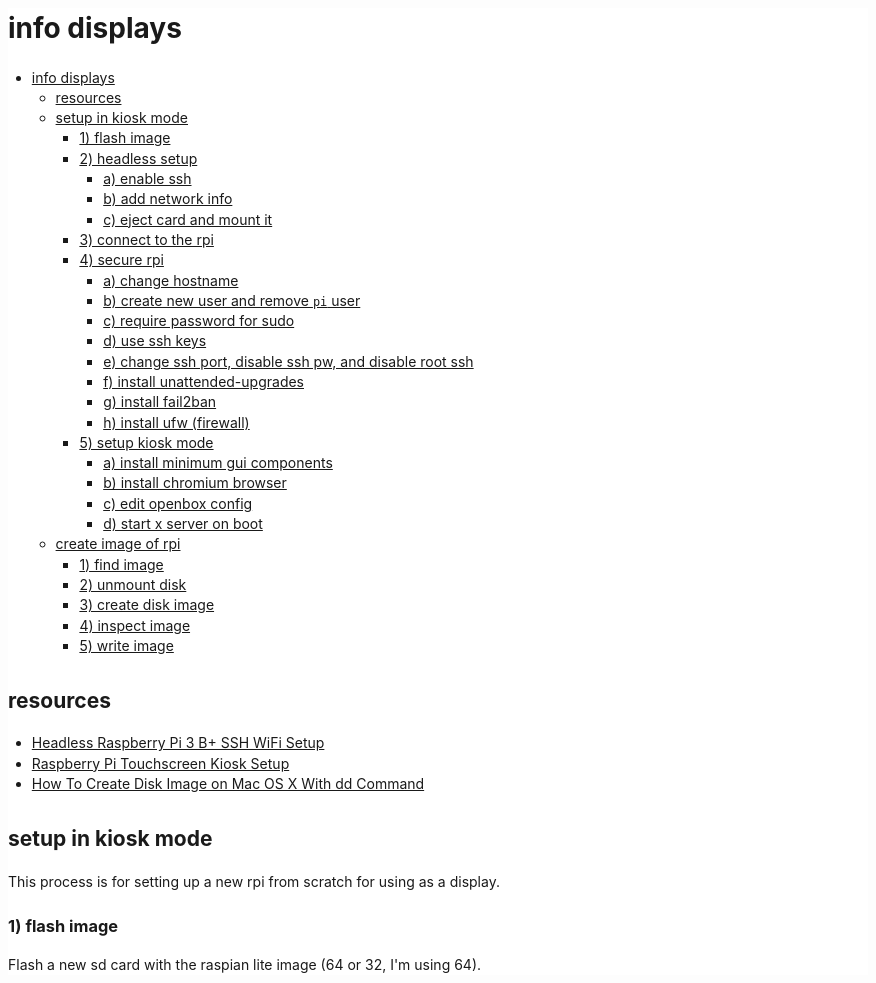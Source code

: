 # info displays

- [info displays](#info-displays)
  - [resources](#resources)
  - [setup in kiosk mode](#setup-in-kiosk-mode)
    - [1) flash image](#1-flash-image)
    - [2) headless setup](#2-headless-setup)
      - [a) enable ssh](#a-enable-ssh)
      - [b) add network info](#b-add-network-info)
      - [c) eject card and mount it](#c-eject-card-and-mount-it)
    - [3) connect to the rpi](#3-connect-to-the-rpi)
    - [4) secure rpi](#4-secure-rpi)
      - [a) change hostname](#a-change-hostname)
      - [b) create new user and remove `pi` user](#b-create-new-user-and-remove-pi-user)
      - [c) require password for sudo](#c-require-password-for-sudo)
      - [d) use ssh keys](#d-use-ssh-keys)
      - [e) change ssh port, disable ssh pw, and disable root ssh](#e-change-ssh-port-disable-ssh-pw-and-disable-root-ssh)
      - [f) install unattended-upgrades](#f-install-unattended-upgrades)
      - [g) install fail2ban](#g-install-fail2ban)
      - [h) install ufw (firewall)](#h-install-ufw-firewall)
    - [5) setup kiosk mode](#5-setup-kiosk-mode)
      - [a) install minimum gui components](#a-install-minimum-gui-components)
      - [b) install chromium browser](#b-install-chromium-browser)
      - [c) edit openbox config](#c-edit-openbox-config)
      - [d) start x server on boot](#d-start-x-server-on-boot)
  - [create image of rpi](#create-image-of-rpi)
    - [1) find image](#1-find-image)
    - [2) unmount disk](#2-unmount-disk)
    - [3) create disk image](#3-create-disk-image)
    - [4) inspect image](#4-inspect-image)
    - [5) write image](#5-write-image)

## resources

- [Headless Raspberry Pi 3 B+ SSH WiFi Setup](https://desertbot.io/blog/headless-raspberry-pi-3-bplus-ssh-wifi-setup)
- [Raspberry Pi Touchscreen Kiosk Setup](https://desertbot.io/blog/raspberry-pi-touchscreen-kiosk-setup)
- [How To Create Disk Image on Mac OS X With dd Command](https://www.cyberciti.biz/faq/how-to-create-disk-image-on-mac-os-x-with-dd-command/)

## setup in kiosk mode

This process is for setting up a new rpi from scratch for using as a display.

### 1) flash image

Flash a new sd card with the raspian lite image (64 or 32, I'm using 64).
